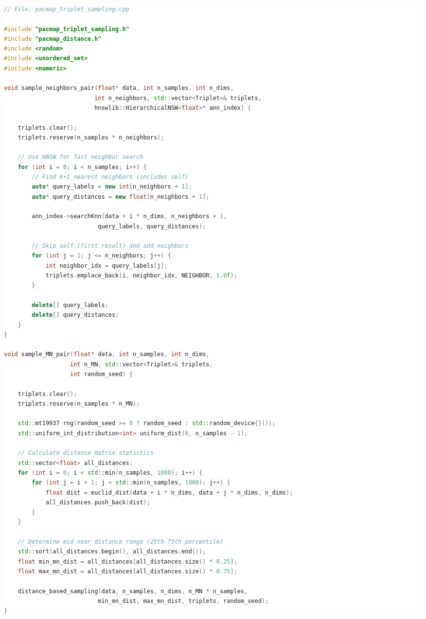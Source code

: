 ```cpp
// File: pacmap_triplet_sampling.cpp

#include "pacmap_triplet_sampling.h"
#include "pacmap_distance.h"
#include <random>
#include <unordered_set>
#include <numeric>

void sample_neighbors_pair(float* data, int n_samples, int n_dims,
                          int n_neighbors, std::vector<Triplet>& triplets,
                          hnswlib::HierarchicalNSW<float>* ann_index) {

    triplets.clear();
    triplets.reserve(n_samples * n_neighbors);

    // Use HNSW for fast neighbor search
    for (int i = 0; i < n_samples; i++) {
        // Find k+1 nearest neighbors (includes self)
        auto* query_labels = new int[n_neighbors + 1];
        auto* query_distances = new float[n_neighbors + 1];

        ann_index->searchKnn(data + i * n_dims, n_neighbors + 1,
                           query_labels, query_distances);

        // Skip self (first result) and add neighbors
        for (int j = 1; j <= n_neighbors; j++) {
            int neighbor_idx = query_labels[j];
            triplets.emplace_back(i, neighbor_idx, NEIGHBOR, 1.0f);
        }

        delete[] query_labels;
        delete[] query_distances;
    }
}

void sample_MN_pair(float* data, int n_samples, int n_dims,
                   int n_MN, std::vector<Triplet>& triplets,
                   int random_seed) {

    triplets.clear();
    triplets.reserve(n_samples * n_MN);

    std::mt19937 rng(random_seed >= 0 ? random_seed : std::random_device{}());
    std::uniform_int_distribution<int> uniform_dist(0, n_samples - 1);

    // Calculate distance matrix statistics
    std::vector<float> all_distances;
    for (int i = 0; i < std::min(n_samples, 1000); i++) {
        for (int j = i + 1; j < std::min(n_samples, 1000); j++) {
            float dist = euclid_dist(data + i * n_dims, data + j * n_dims, n_dims);
            all_distances.push_back(dist);
        }
    }

    // Determine mid-near distance range (25th-75th percentile)
    std::sort(all_distances.begin(), all_distances.end());
    float min_mn_dist = all_distances[all_distances.size() * 0.25];
    float max_mn_dist = all_distances[all_distances.size() * 0.75];

    distance_based_sampling(data, n_samples, n_dims, n_MN * n_samples,
                           min_mn_dist, max_mn_dist, triplets, random_seed);
}

```